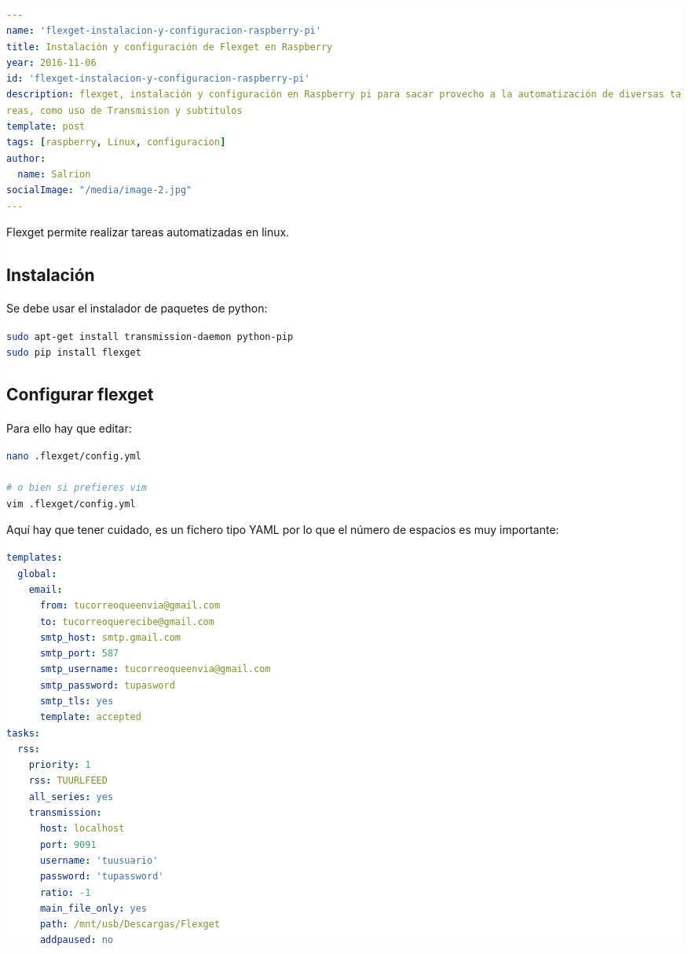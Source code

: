 ```yaml
---
name: 'flexget-instalacion-y-configuracion-raspberry-pi'
title: Instalación y configuración de Flexget en Raspberry
year: 2016-11-06
id: 'flexget-instalacion-y-configuracion-raspberry-pi'
description: flexget, instalación y configuración en Raspberry pi para sacar provecho a la automatización de diversas tareas, como uso de Transmision y subtitulos
template: post
tags: [raspberry, Linux, configuracion]
author:
  name: Salrion
socialImage: "/media/image-2.jpg"
---
```


Flexget permite realizar tareas automatizadas en linux.

## Instalación
Se debe usar el instalador de paquetes de python:

```bash
sudo apt-get install transmission-daemon python-pip
sudo pip install flexget
```

## Configurar flexget
Para ello hay que editar:

```bash
nano .flexget/config.yml

# o bien si prefieres vim
vim .flexget/config.yml
```

Aquí hay que tener cuidado, es un fichero tipo YAML por lo que el número de espacios es muy importante:

```yaml
templates:
  global:
    email:
      from: tucorreoqueenvia@gmail.com
      to: tucorreoquerecibe@gmail.com
      smtp_host: smtp.gmail.com
      smtp_port: 587
      smtp_username: tucorreoqueenvia@gmail.com
      smtp_password: tupasword
      smtp_tls: yes
      template: accepted
tasks:
  rss:
    priority: 1
    rss: TUURLFEED
    all_series: yes
    transmission:
      host: localhost
      port: 9091
      username: 'tuusuario'
      password: 'tupassword'
      ratio: -1
      main_file_only: yes
      path: /mnt/usb/Descargas/Flexget
      addpaused: no
```